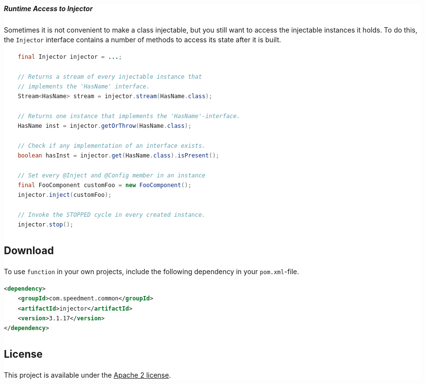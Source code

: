 ##### Runtime Access to Injector
Sometimes it is not convenient to make a class injectable, but you still want to access the injectable instances it holds. To do this, the `Injector` interface contains a number of methods to access its state after it is built.

```java
    final Injector injector = ...;
    
    // Returns a stream of every injectable instance that 
    // implements the 'HasName' interface.
    Stream<HasName> stream = injector.stream(HasName.class); 
    
    // Returns one instance that implements the 'HasName'-interface.
    HasName inst = injector.getOrThrow(HasName.class);
    
    // Check if any implementation of an interface exists.
    boolean hasInst = injector.get(HasName.class).isPresent();
    
    // Set every @Inject and @Config member in an instance
    final FooComponent customFoo = new FooComponent();
    injector.inject(customFoo);
    
    // Invoke the STOPPED cycle in every created instance.
    injector.stop();
```

## Download
To use `function` in your own projects, include the following dependency in your `pom.xml`-file.
```xml
<dependency>
    <groupId>com.speedment.common</groupId>
    <artifactId>injector</artifactId>
    <version>3.1.17</version>
</dependency>
```

## License
This project is available under the [Apache 2 license](http://www.apache.org/licenses/LICENSE-2.0). 
